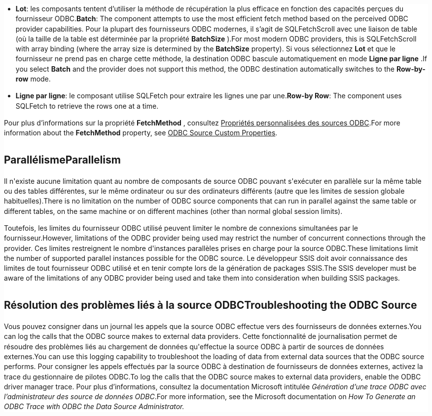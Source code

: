 -   <span data-ttu-id="d4ee5-129">**Lot**: les composants tentent d’utiliser la méthode de récupération la plus efficace en fonction des capacités perçues du fournisseur ODBC.</span><span class="sxs-lookup"><span data-stu-id="d4ee5-129">**Batch**: The component attempts to use the most efficient fetch method based on the perceived ODBC provider capabilities.</span></span> <span data-ttu-id="d4ee5-130">Pour la plupart des fournisseurs ODBC modernes, il s’agit de SQLFetchScroll avec une liaison de table (où la taille de la table est déterminée par la propriété **BatchSize** ).</span><span class="sxs-lookup"><span data-stu-id="d4ee5-130">For most modern ODBC providers, this is SQLFetchScroll with array binding (where the array size is determined by the **BatchSize** property).</span></span> <span data-ttu-id="d4ee5-131">Si vous sélectionnez **Lot** et que le fournisseur ne prend pas en charge cette méthode, la destination ODBC bascule automatiquement en mode **Ligne par ligne** .</span><span class="sxs-lookup"><span data-stu-id="d4ee5-131">If you select **Batch** and the provider does not support this method, the ODBC destination automatically switches to the **Row-by-row** mode.</span></span>  
  
-   <span data-ttu-id="d4ee5-132">**Ligne par ligne**: le composant utilise SQLFetch pour extraire les lignes une par une.</span><span class="sxs-lookup"><span data-stu-id="d4ee5-132">**Row-by Row**: The component uses SQLFetch to retrieve the rows one at a time.</span></span>  
  
 <span data-ttu-id="d4ee5-133">Pour plus d’informations sur la propriété **FetchMethod** , consultez [Propriétés personnalisées des sources ODBC](odbc-source-custom-properties.md).</span><span class="sxs-lookup"><span data-stu-id="d4ee5-133">For more information about the **FetchMethod** property, see [ODBC Source Custom Properties](odbc-source-custom-properties.md).</span></span>  
  
## <a name="parallelism"></a><span data-ttu-id="d4ee5-134">Parallélisme</span><span class="sxs-lookup"><span data-stu-id="d4ee5-134">Parallelism</span></span>  
 <span data-ttu-id="d4ee5-135">Il n'existe aucune limitation quant au nombre de composants de source ODBC pouvant s'exécuter en parallèle sur la même table ou des tables différentes, sur le même ordinateur ou sur des ordinateurs différents (autre que les limites de session globale habituelles).</span><span class="sxs-lookup"><span data-stu-id="d4ee5-135">There is no limitation on the number of ODBC source components that can run in parallel against the same table or different tables, on the same machine or on different machines (other than normal global session limits).</span></span>  
  
 <span data-ttu-id="d4ee5-136">Toutefois, les limites du fournisseur ODBC utilisé peuvent limiter le nombre de connexions simultanées par le fournisseur.</span><span class="sxs-lookup"><span data-stu-id="d4ee5-136">However, limitations of the ODBC provider being used may restrict the number of concurrent connections through the provider.</span></span> <span data-ttu-id="d4ee5-137">Ces limites restreignent le nombre d'instances parallèles prises en charge pour la source ODBC.</span><span class="sxs-lookup"><span data-stu-id="d4ee5-137">These limitations limit the number of supported parallel instances possible for the ODBC source.</span></span> <span data-ttu-id="d4ee5-138">Le développeur SSIS doit avoir connaissance des limites de tout fournisseur ODBC utilisé et en tenir compte lors de la génération de packages SSIS.</span><span class="sxs-lookup"><span data-stu-id="d4ee5-138">The SSIS developer must be aware of the limitations of any ODBC provider being used and take them into consideration when building SSIS packages.</span></span>  
  
## <a name="troubleshooting-the-odbc-source"></a><span data-ttu-id="d4ee5-139">Résolution des problèmes liés à la source ODBC</span><span class="sxs-lookup"><span data-stu-id="d4ee5-139">Troubleshooting the ODBC Source</span></span>  
 <span data-ttu-id="d4ee5-140">Vous pouvez consigner dans un journal les appels que la source ODBC effectue vers des fournisseurs de données externes.</span><span class="sxs-lookup"><span data-stu-id="d4ee5-140">You can log the calls that the ODBC source makes to external data providers.</span></span> <span data-ttu-id="d4ee5-141">Cette fonctionnalité de journalisation permet de résoudre des problèmes liés au chargement de données qu'effectue la source ODBC à partir de sources de données externes.</span><span class="sxs-lookup"><span data-stu-id="d4ee5-141">You can use this logging capability to troubleshoot the loading of data from external data sources that the ODBC source performs.</span></span> <span data-ttu-id="d4ee5-142">Pour consigner les appels effectués par la source ODBC à destination de fournisseurs de données externes, activez la trace du gestionnaire de pilotes ODBC.</span><span class="sxs-lookup"><span data-stu-id="d4ee5-142">To log the calls that the ODBC source makes to external data providers, enable the ODBC driver manager trace.</span></span> <span data-ttu-id="d4ee5-143">Pour plus d’informations, consultez la documentation Microsoft intitulée *Génération d’une trace ODBC avec l’administrateur des source de données ODBC*.</span><span class="sxs-lookup"><span data-stu-id="d4ee5-143">For more information, see the Microsoft documentation on *How To Generate an ODBC Trace with ODBC the Data Source Administrator.*</span></span>  